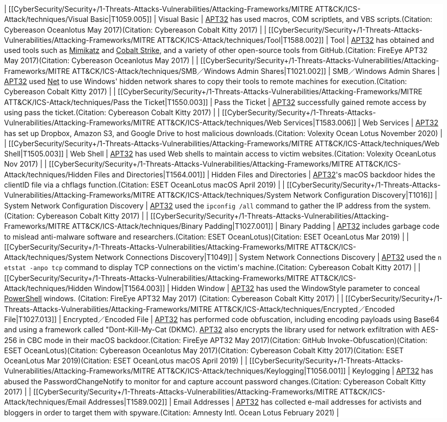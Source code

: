| [[CyberSecurity/Security+/1-Threats-Attacks-Vulnerabilities/Attacking-Frameworks/MITRE ATT&CK/ICS-Attack/techniques/Visual Basic\|T1059.005]] | Visual Basic | [APT32](https://attack.mitre.org/groups/G0050) has used macros, COM scriptlets, and VBS scripts.(Citation: Cybereason Oceanlotus May 2017)(Citation: Cybereason Cobalt Kitty 2017)  |
| [[CyberSecurity/Security+/1-Threats-Attacks-Vulnerabilities/Attacking-Frameworks/MITRE ATT&CK/ICS-Attack/techniques/Tool\|T1588.002]] | Tool | [APT32](https://attack.mitre.org/groups/G0050) has obtained and used tools such as [Mimikatz](https://attack.mitre.org/software/S0002) and [Cobalt Strike](https://attack.mitre.org/software/S0154), and a variety of other open-source tools from GitHub.(Citation: FireEye APT32 May 2017)(Citation: Cybereason Oceanlotus May 2017) |
| [[CyberSecurity/Security+/1-Threats-Attacks-Vulnerabilities/Attacking-Frameworks/MITRE ATT&CK/ICS-Attack/techniques/SMB／Windows Admin Shares\|T1021.002]] | SMB／Windows Admin Shares | [APT32](https://attack.mitre.org/groups/G0050) used [Net](https://attack.mitre.org/software/S0039) to use Windows' hidden network shares to copy their tools to remote machines for execution.(Citation: Cybereason Cobalt Kitty 2017) |
| [[CyberSecurity/Security+/1-Threats-Attacks-Vulnerabilities/Attacking-Frameworks/MITRE ATT&CK/ICS-Attack/techniques/Pass the Ticket\|T1550.003]] | Pass the Ticket | [APT32](https://attack.mitre.org/groups/G0050) successfully gained remote access by using pass the ticket.(Citation: Cybereason Cobalt Kitty 2017) |
| [[CyberSecurity/Security+/1-Threats-Attacks-Vulnerabilities/Attacking-Frameworks/MITRE ATT&CK/ICS-Attack/techniques/Web Services\|T1583.006]] | Web Services | [APT32](https://attack.mitre.org/groups/G0050) has set up Dropbox, Amazon S3, and Google Drive to host malicious downloads.(Citation: Volexity Ocean Lotus November 2020) |
| [[CyberSecurity/Security+/1-Threats-Attacks-Vulnerabilities/Attacking-Frameworks/MITRE ATT&CK/ICS-Attack/techniques/Web Shell\|T1505.003]] | Web Shell | [APT32](https://attack.mitre.org/groups/G0050) has used Web shells to maintain access to victim websites.(Citation: Volexity OceanLotus Nov 2017) |
| [[CyberSecurity/Security+/1-Threats-Attacks-Vulnerabilities/Attacking-Frameworks/MITRE ATT&CK/ICS-Attack/techniques/Hidden Files and Directories\|T1564.001]] | Hidden Files and Directories | [APT32](https://attack.mitre.org/groups/G0050)'s macOS backdoor hides the clientID file via a chflags function.(Citation: ESET OceanLotus macOS April 2019) |
| [[CyberSecurity/Security+/1-Threats-Attacks-Vulnerabilities/Attacking-Frameworks/MITRE ATT&CK/ICS-Attack/techniques/System Network Configuration Discovery\|T1016]] | System Network Configuration Discovery | [APT32](https://attack.mitre.org/groups/G0050) used the <code>ipconfig /all</code> command to gather the IP address from the system.(Citation: Cybereason Cobalt Kitty 2017) |
| [[CyberSecurity/Security+/1-Threats-Attacks-Vulnerabilities/Attacking-Frameworks/MITRE ATT&CK/ICS-Attack/techniques/Binary Padding\|T1027.001]] | Binary Padding | [APT32](https://attack.mitre.org/groups/G0050) includes garbage code to mislead anti-malware software and researchers.(Citation: ESET OceanLotus)(Citation: ESET OceanLotus Mar 2019) |
| [[CyberSecurity/Security+/1-Threats-Attacks-Vulnerabilities/Attacking-Frameworks/MITRE ATT&CK/ICS-Attack/techniques/System Network Connections Discovery\|T1049]] | System Network Connections Discovery | [APT32](https://attack.mitre.org/groups/G0050) used the <code>netstat -anpo tcp</code> command to display TCP connections on the victim's machine.(Citation: Cybereason Cobalt Kitty 2017) |
| [[CyberSecurity/Security+/1-Threats-Attacks-Vulnerabilities/Attacking-Frameworks/MITRE ATT&CK/ICS-Attack/techniques/Hidden Window\|T1564.003]] | Hidden Window | [APT32](https://attack.mitre.org/groups/G0050) has used the WindowStyle parameter to conceal [PowerShell](https://attack.mitre.org/techniques/T1059/001) windows. (Citation: FireEye APT32 May 2017) (Citation: Cybereason Cobalt Kitty 2017) |
| [[CyberSecurity/Security+/1-Threats-Attacks-Vulnerabilities/Attacking-Frameworks/MITRE ATT&CK/ICS-Attack/techniques/Encrypted／Encoded File\|T1027.013]] | Encrypted／Encoded File | [APT32](https://attack.mitre.org/groups/G0050) has performed code obfuscation, including encoding payloads using Base64 and using a framework called "Dont-Kill-My-Cat (DKMC). [APT32](https://attack.mitre.org/groups/G0050) also encrypts the library used for network exfiltration with AES-256 in CBC mode in their macOS backdoor.(Citation: FireEye APT32 May 2017)(Citation: GitHub Invoke-Obfuscation)(Citation: ESET OceanLotus)(Citation: Cybereason Oceanlotus May 2017)(Citation: Cybereason Cobalt Kitty 2017)(Citation: ESET OceanLotus Mar 2019)(Citation: ESET OceanLotus macOS April 2019) |
| [[CyberSecurity/Security+/1-Threats-Attacks-Vulnerabilities/Attacking-Frameworks/MITRE ATT&CK/ICS-Attack/techniques/Keylogging\|T1056.001]] | Keylogging | [APT32](https://attack.mitre.org/groups/G0050) has abused the PasswordChangeNotify to monitor for and capture account password changes.(Citation: Cybereason Cobalt Kitty 2017) |
| [[CyberSecurity/Security+/1-Threats-Attacks-Vulnerabilities/Attacking-Frameworks/MITRE ATT&CK/ICS-Attack/techniques/Email Addresses\|T1589.002]] | Email Addresses | [APT32](https://attack.mitre.org/groups/G0050) has collected e-mail addresses for activists and bloggers in order to target them with spyware.(Citation: Amnesty Intl. Ocean Lotus February 2021) |